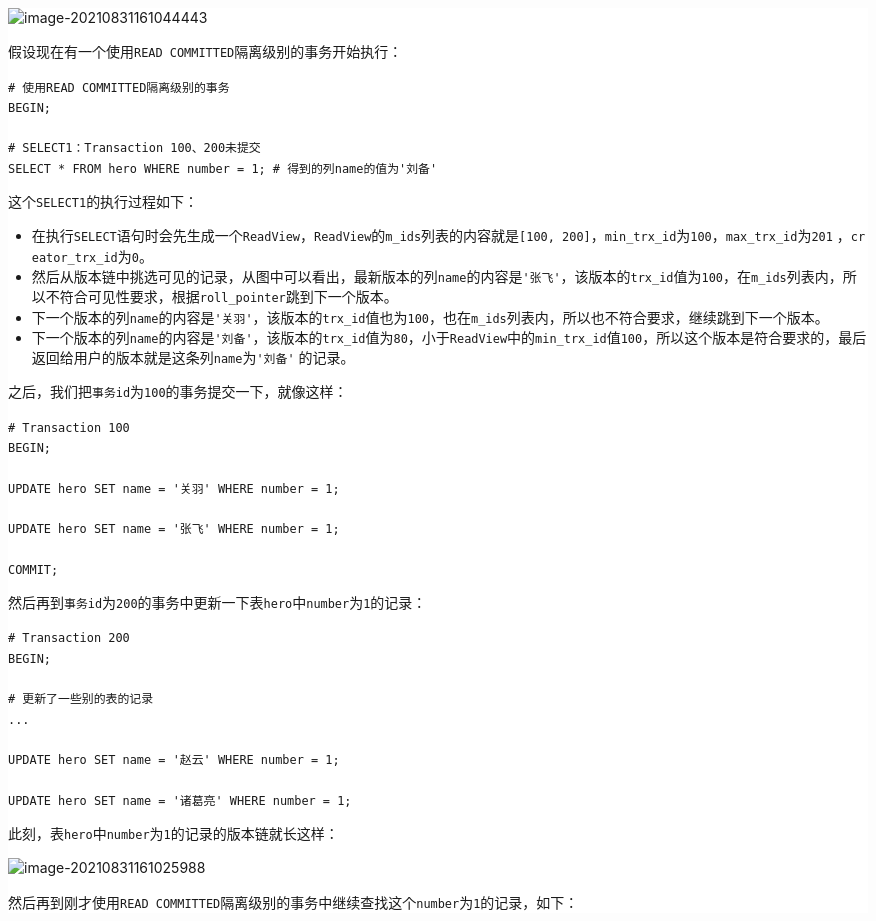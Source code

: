 ![image-20210831161044443](.images/image-20210831161044443.png)

假设现在有一个使用`READ COMMITTED`隔离级别的事务开始执行：

```
# 使用READ COMMITTED隔离级别的事务
BEGIN;

# SELECT1：Transaction 100、200未提交
SELECT * FROM hero WHERE number = 1; # 得到的列name的值为'刘备'
```

这个`SELECT1`的执行过程如下：

- 在执行`SELECT`语句时会先生成一个`ReadView`，`ReadView`的`m_ids`列表的内容就是`[100, 200]`，`min_trx_id`为`100`，`max_trx_id`为`201`
  ，`creator_trx_id`为`0`。
- 然后从版本链中挑选可见的记录，从图中可以看出，最新版本的列`name`的内容是`'张飞'`，该版本的`trx_id`值为`100`，在`m_ids`列表内，所以不符合可见性要求，根据`roll_pointer`跳到下一个版本。
- 下一个版本的列`name`的内容是`'关羽'`，该版本的`trx_id`值也为`100`，也在`m_ids`列表内，所以也不符合要求，继续跳到下一个版本。
- 下一个版本的列`name`的内容是`'刘备'`，该版本的`trx_id`值为`80`，小于`ReadView`中的`min_trx_id`值`100`，所以这个版本是符合要求的，最后返回给用户的版本就是这条列`name`为`'刘备'`
  的记录。

之后，我们把`事务id`为`100`的事务提交一下，就像这样：

```
# Transaction 100
BEGIN;

UPDATE hero SET name = '关羽' WHERE number = 1;

UPDATE hero SET name = '张飞' WHERE number = 1;

COMMIT;
```

然后再到`事务id`为`200`的事务中更新一下表`hero`中`number`为`1`的记录：

```
# Transaction 200
BEGIN;

# 更新了一些别的表的记录
...

UPDATE hero SET name = '赵云' WHERE number = 1;

UPDATE hero SET name = '诸葛亮' WHERE number = 1;
```

此刻，表`hero`中`number`为`1`的记录的版本链就长这样：

![image-20210831161025988](.images/image-20210831161025988.png)

然后再到刚才使用`READ COMMITTED`隔离级别的事务中继续查找这个`number`为`1`的记录，如下：
